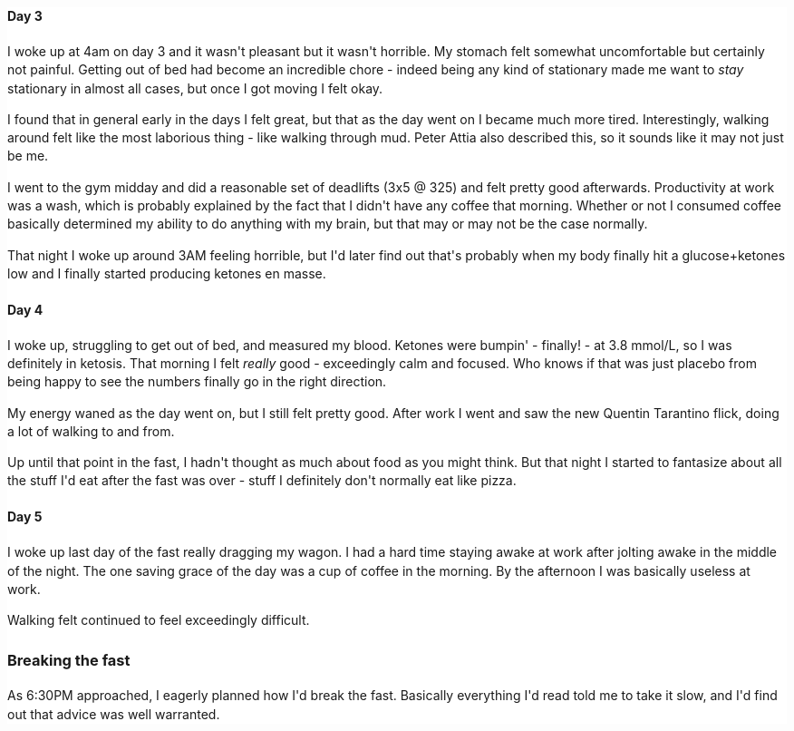 
#### Day 3

I woke up at 4am on day 3 and it wasn't pleasant but it wasn't horrible. My
stomach felt somewhat uncomfortable but certainly not painful. Getting out of
bed had become an incredible chore - indeed being any kind of stationary made
me want to *stay* stationary in almost all cases, but once I got moving I felt
okay.

I found that in general early in the days I felt great, but that as the day
went on I became much more tired. Interestingly, walking around felt like the
most laborious thing - like walking through mud. Peter Attia also described
this, so it sounds like it may not just be me.

I went to the gym midday and did a reasonable set of deadlifts (3x5 @ 325) and
felt pretty good afterwards. Productivity at work was a wash, which is probably
explained by the fact that I didn't have any coffee that morning. Whether or
not I consumed coffee basically determined my ability to do anything with my
brain, but that may or may not be the case normally.

That night I woke up around 3AM feeling horrible, but I'd later find out that's
probably when my body finally hit a glucose+ketones low and I finally started
producing ketones en masse.

#### Day 4

I woke up, struggling to get out of bed, and measured my blood. Ketones were
bumpin' - finally! - at 3.8 mmol/L, so I was definitely in ketosis. That
morning I felt *really* good - exceedingly calm and focused. Who knows if that
was just placebo from being happy to see the numbers finally go in the right
direction.

My energy waned as the day went on, but I still felt pretty good. After work I
went and saw the new Quentin Tarantino flick, doing a lot of walking to and
from.

Up until that point in the fast, I hadn't thought as much about food as you
might think. But that night I started to fantasize about all the stuff I'd eat
after the fast was over - stuff I definitely don't normally eat like pizza.


#### Day 5

I woke up last day of the fast really dragging my wagon. I had a hard time
staying awake at work after jolting awake in the middle of the night.
The one saving grace of the day was a cup of coffee in the morning. By the
afternoon I was basically useless at work.

Walking felt continued to feel exceedingly difficult.


### Breaking the fast

As 6:30PM approached, I eagerly planned how I'd break the fast. Basically
everything I'd read told me to take it slow, and I'd find out that advice was
well warranted. 
